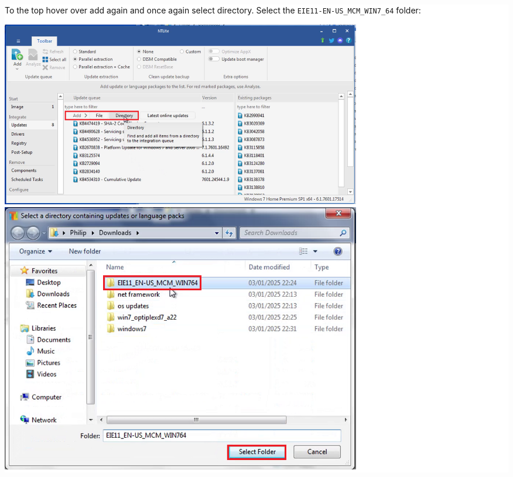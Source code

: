 To the top hover over add again and once again select directory. Select the `EIE11-EN-US_MCM_WIN7_64` folder:

<img src='./images/img_064.png' alt='img_064' width='600'/>

<img src='./images/img_065.png' alt='img_065' width='600'/>

